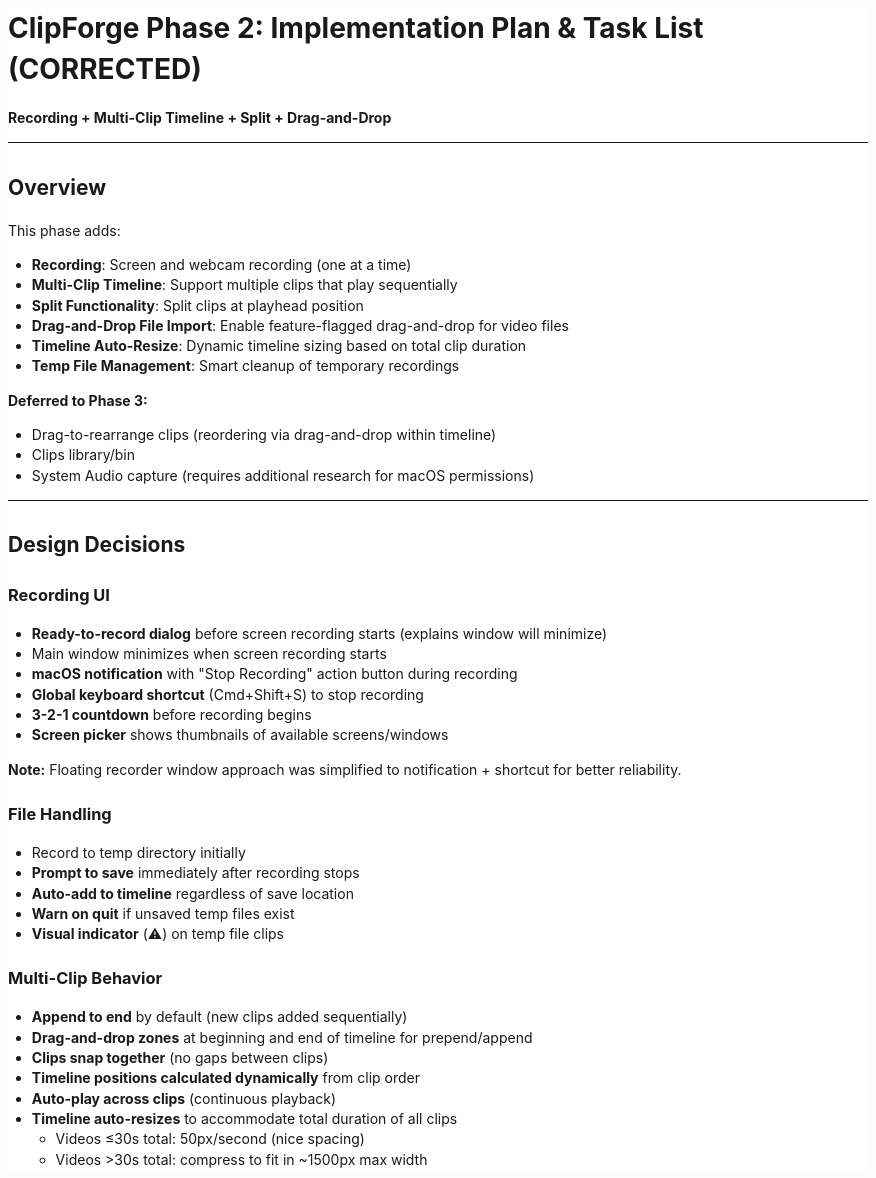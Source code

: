 # ClipForge Phase 2: Implementation Plan & Task List (CORRECTED)

**Recording + Multi-Clip Timeline + Split + Drag-and-Drop**

---

## Overview

This phase adds:

- **Recording**: Screen and webcam recording (one at a time)
- **Multi-Clip Timeline**: Support multiple clips that play sequentially
- **Split Functionality**: Split clips at playhead position
- **Drag-and-Drop File Import**: Enable feature-flagged drag-and-drop for video files
- **Timeline Auto-Resize**: Dynamic timeline sizing based on total clip duration
- **Temp File Management**: Smart cleanup of temporary recordings

**Deferred to Phase 3:**
- Drag-to-rearrange clips (reordering via drag-and-drop within timeline)
- Clips library/bin
- System Audio capture (requires additional research for macOS permissions)

---

## Design Decisions

### Recording UI

- **Ready-to-record dialog** before screen recording starts (explains window will minimize)
- Main window minimizes when screen recording starts
- **macOS notification** with "Stop Recording" action button during recording
- **Global keyboard shortcut** (Cmd+Shift+S) to stop recording
- **3-2-1 countdown** before recording begins
- **Screen picker** shows thumbnails of available screens/windows

**Note:** Floating recorder window approach was simplified to notification + shortcut for better reliability.

### File Handling

- Record to temp directory initially
- **Prompt to save** immediately after recording stops
- **Auto-add to timeline** regardless of save location
- **Warn on quit** if unsaved temp files exist
- **Visual indicator** (⚠️) on temp file clips

### Multi-Clip Behavior

- **Append to end** by default (new clips added sequentially)
- **Drag-and-drop zones** at beginning and end of timeline for prepend/append
- **Clips snap together** (no gaps between clips)
- **Timeline positions calculated dynamically** from clip order
- **Auto-play across clips** (continuous playback)
- **Timeline auto-resizes** to accommodate total duration of all clips
  - Videos ≤30s total: 50px/second (nice spacing)
  - Videos >30s total: compress to fit in ~1500px max width
